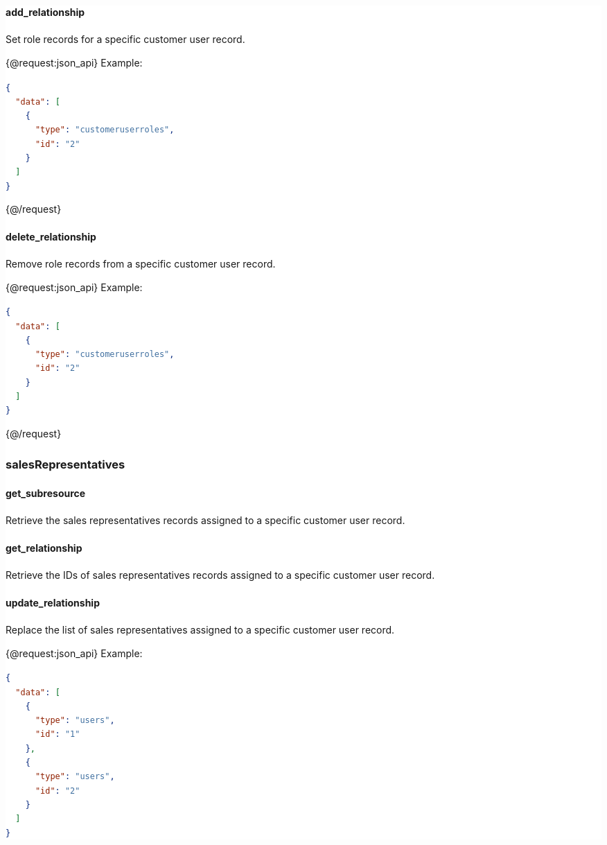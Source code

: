 #### add_relationship

Set role records for a specific customer user record.

{@request:json_api}
Example:

```JSON
{
  "data": [
    {
      "type": "customeruserroles",
      "id": "2"
    }
  ]
}
```
{@/request}

#### delete_relationship

Remove role records from a specific customer user record.

{@request:json_api}
Example:

```JSON
{
  "data": [
    {
      "type": "customeruserroles",
      "id": "2"
    }
  ]
}
```
{@/request}

### salesRepresentatives

#### get_subresource

Retrieve the sales representatives records assigned to a specific customer user record.

#### get_relationship

Retrieve the IDs of sales representatives records assigned to a specific customer user record.

#### update_relationship

Replace the list of sales representatives assigned to a specific customer user record.

{@request:json_api}
Example:

```JSON
{
  "data": [
    {
      "type": "users",
      "id": "1"
    },
    {
      "type": "users",
      "id": "2"
    }
  ]
}
```